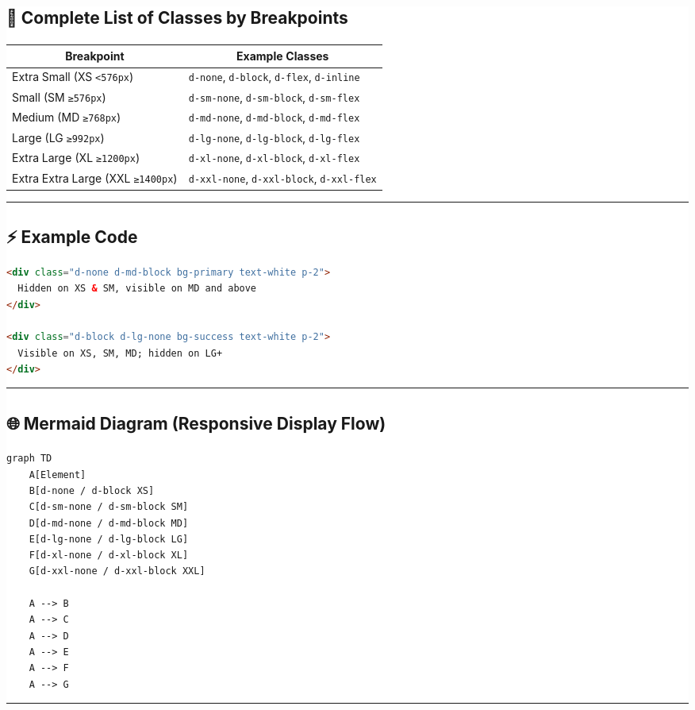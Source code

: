 
## 📝 Complete List of Classes by Breakpoints

| Breakpoint | Example Classes |
|------------|----------------|
| Extra Small (XS `<576px`) | `d-none`, `d-block`, `d-flex`, `d-inline` |
| Small (SM `≥576px`)       | `d-sm-none`, `d-sm-block`, `d-sm-flex` |
| Medium (MD `≥768px`)      | `d-md-none`, `d-md-block`, `d-md-flex` |
| Large (LG `≥992px`)       | `d-lg-none`, `d-lg-block`, `d-lg-flex` |
| Extra Large (XL `≥1200px`)| `d-xl-none`, `d-xl-block`, `d-xl-flex` |
| Extra Extra Large (XXL `≥1400px`) | `d-xxl-none`, `d-xxl-block`, `d-xxl-flex` |

---

## ⚡ Example Code

```html
<div class="d-none d-md-block bg-primary text-white p-2">
  Hidden on XS & SM, visible on MD and above
</div>

<div class="d-block d-lg-none bg-success text-white p-2">
  Visible on XS, SM, MD; hidden on LG+
</div>
```

---

## 🌐 Mermaid Diagram (Responsive Display Flow)

```mermaid
graph TD
    A[Element]
    B[d-none / d-block XS]
    C[d-sm-none / d-sm-block SM]
    D[d-md-none / d-md-block MD]
    E[d-lg-none / d-lg-block LG]
    F[d-xl-none / d-xl-block XL]
    G[d-xxl-none / d-xxl-block XXL]

    A --> B
    A --> C
    A --> D
    A --> E
    A --> F
    A --> G
```

---